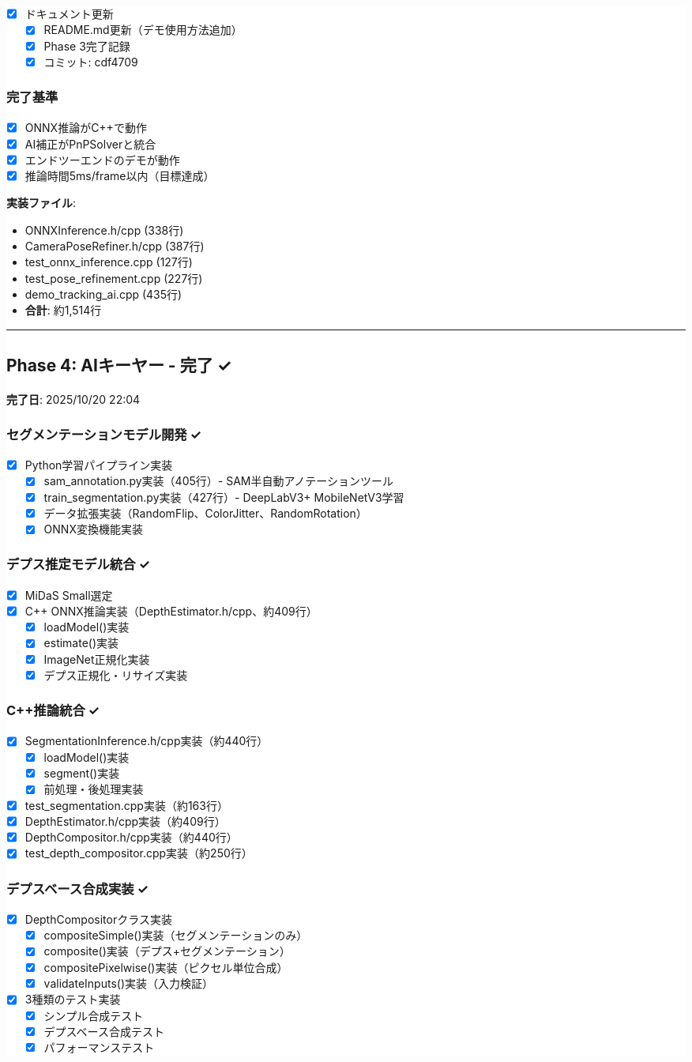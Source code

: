 - [x] ドキュメント更新
  - [x] README.md更新（デモ使用方法追加）
  - [x] Phase 3完了記録
  - [x] コミット: cdf4709

### 完了基準
- [x] ONNX推論がC++で動作
- [x] AI補正がPnPSolverと統合
- [x] エンドツーエンドのデモが動作
- [x] 推論時間5ms/frame以内（目標達成）

**実装ファイル**:
- ONNXInference.h/cpp (338行)
- CameraPoseRefiner.h/cpp (387行)
- test_onnx_inference.cpp (127行)
- test_pose_refinement.cpp (227行)
- demo_tracking_ai.cpp (435行)
- **合計**: 約1,514行

---

## Phase 4: AIキーヤー - **完了** ✓

**完了日**: 2025/10/20 22:04

### セグメンテーションモデル開発 ✓
- [x] Python学習パイプライン実装
  - [x] sam_annotation.py実装（405行）- SAM半自動アノテーションツール
  - [x] train_segmentation.py実装（427行）- DeepLabV3+ MobileNetV3学習
  - [x] データ拡張実装（RandomFlip、ColorJitter、RandomRotation）
  - [x] ONNX変換機能実装

### デプス推定モデル統合 ✓
- [x] MiDaS Small選定
- [x] C++ ONNX推論実装（DepthEstimator.h/cpp、約409行）
  - [x] loadModel()実装
  - [x] estimate()実装
  - [x] ImageNet正規化実装
  - [x] デプス正規化・リサイズ実装

### C++推論統合 ✓
- [x] SegmentationInference.h/cpp実装（約440行）
  - [x] loadModel()実装
  - [x] segment()実装
  - [x] 前処理・後処理実装
- [x] test_segmentation.cpp実装（約163行）
- [x] DepthEstimator.h/cpp実装（約409行）
- [x] DepthCompositor.h/cpp実装（約440行）
- [x] test_depth_compositor.cpp実装（約250行）

### デプスベース合成実装 ✓
- [x] DepthCompositorクラス実装
  - [x] compositeSimple()実装（セグメンテーションのみ）
  - [x] composite()実装（デプス+セグメンテーション）
  - [x] compositePixelwise()実装（ピクセル単位合成）
  - [x] validateInputs()実装（入力検証）
- [x] 3種類のテスト実装
  - [x] シンプル合成テスト
  - [x] デプスベース合成テスト
  - [x] パフォーマンステスト
